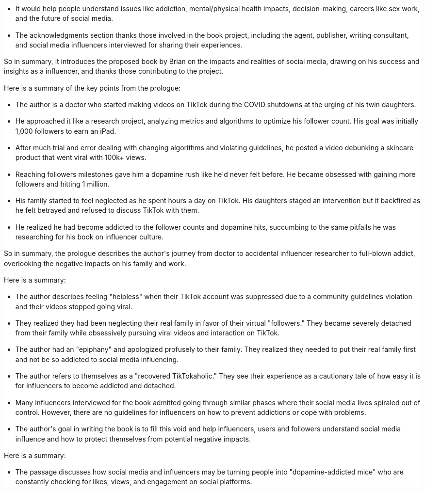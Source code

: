 - It would help people understand issues like addiction, mental/physical health impacts, decision-making, careers like sex work, and the future of social media. 

- The acknowledgments section thanks those involved in the book project, including the agent, publisher, writing consultant, and social media influencers interviewed for sharing their experiences.

So in summary, it introduces the proposed book by Brian on the impacts and realities of social media, drawing on his success and insights as a influencer, and thanks those contributing to the project.

 Here is a summary of the key points from the prologue:

- The author is a doctor who started making videos on TikTok during the COVID shutdowns at the urging of his twin daughters. 

- He approached it like a research project, analyzing metrics and algorithms to optimize his follower count. His goal was initially 1,000 followers to earn an iPad.

- After much trial and error dealing with changing algorithms and violating guidelines, he posted a video debunking a skincare product that went viral with 100k+ views. 

- Reaching followers milestones gave him a dopamine rush like he'd never felt before. He became obsessed with gaining more followers and hitting 1 million.

- His family started to feel neglected as he spent hours a day on TikTok. His daughters staged an intervention but it backfired as he felt betrayed and refused to discuss TikTok with them.

- He realized he had become addicted to the follower counts and dopamine hits, succumbing to the same pitfalls he was researching for his book on influencer culture.

So in summary, the prologue describes the author's journey from doctor to accidental influencer researcher to full-blown addict, overlooking the negative impacts on his family and work.

 Here is a summary:

- The author describes feeling "helpless" when their TikTok account was suppressed due to a community guidelines violation and their videos stopped going viral. 

- They realized they had been neglecting their real family in favor of their virtual "followers." They became severely detached from their family while obsessively pursuing viral videos and interaction on TikTok.

- The author had an "epiphany" and apologized profusely to their family. They realized they needed to put their real family first and not be so addicted to social media influencing. 

- The author refers to themselves as a "recovered TikTokaholic." They see their experience as a cautionary tale of how easy it is for influencers to become addicted and detached. 

- Many influencers interviewed for the book admitted going through similar phases where their social media lives spiraled out of control. However, there are no guidelines for influencers on how to prevent addictions or cope with problems.

- The author's goal in writing the book is to fill this void and help influencers, users and followers understand social media influence and how to protect themselves from potential negative impacts.

 Here is a summary:

- The passage discusses how social media and influencers may be turning people into "dopamine-addicted mice" who are constantly checking for likes, views, and engagement on social platforms. 
